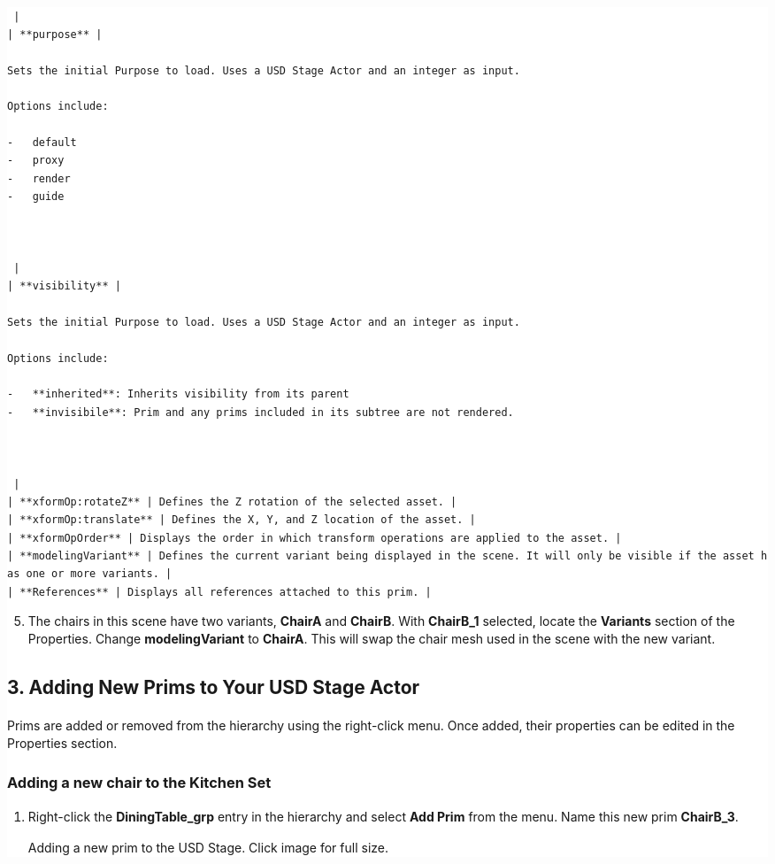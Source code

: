     
    
     |
    | **purpose** | 
    
    Sets the initial Purpose to load. Uses a USD Stage Actor and an integer as input.
    
    Options include:
    
    -   default
    -   proxy
    -   render
    -   guide
    
    
    
     |
    | **visibility** | 
    
    Sets the initial Purpose to load. Uses a USD Stage Actor and an integer as input.
    
    Options include:
    
    -   **inherited**: Inherits visibility from its parent
    -   **invisibile**: Prim and any prims included in its subtree are not rendered.
    
    
    
     |
    | **xformOp:rotateZ** | Defines the Z rotation of the selected asset. |
    | **xformOp:translate** | Defines the X, Y, and Z location of the asset. |
    | **xformOpOrder** | Displays the order in which transform operations are applied to the asset. |
    | **modelingVariant** | Defines the current variant being displayed in the scene. It will only be visible if the asset has one or more variants. |
    | **References** | Displays all references attached to this prim. |
    
5.  The chairs in this scene have two variants, **ChairA** and **ChairB**. With **ChairB\_1** selected, locate the **Variants** section of the Properties. Change **modelingVariant** to **ChairA**. This will swap the chair mesh used in the scene with the new variant.
    

## 3\. Adding New Prims to Your USD Stage Actor

Prims are added or removed from the hierarchy using the right-click menu. Once added, their properties can be edited in the Properties section.

### Adding a new chair to the Kitchen Set

1.  Right-click the **DiningTable\_grp** entry in the hierarchy and select **Add Prim** from the menu. Name this new prim **ChairB\_3**.
    
    Adding a new prim to the USD Stage. Click image for full size.
    
